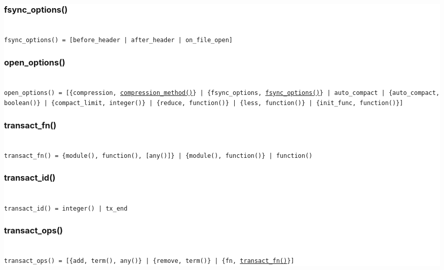 



### <a name="type-fsync_options">fsync_options()</a> ###



<pre><code>
fsync_options() = [before_header | after_header | on_file_open]
</code></pre>





### <a name="type-open_options">open_options()</a> ###



<pre><code>
open_options() = [{compression, <a href="#type-compression_method">compression_method()</a>} | {fsync_options, <a href="#type-fsync_options">fsync_options()</a>} | auto_compact | {auto_compact, boolean()} | {compact_limit, integer()} | {reduce, function()} | {less, function()} | {init_func, function()}]
</code></pre>





### <a name="type-transact_fn">transact_fn()</a> ###



<pre><code>
transact_fn() = {module(), function(), [any()]} | {module(), function()} | function()
</code></pre>





### <a name="type-transact_id">transact_id()</a> ###



<pre><code>
transact_id() = integer() | tx_end
</code></pre>





### <a name="type-transact_ops">transact_ops()</a> ###



<pre><code>
transact_ops() = [{add, term(), any()} | {remove, term()} | {fn, <a href="#type-transact_fn">transact_fn()</a>}]
</code></pre>


<a name="index"></a>
